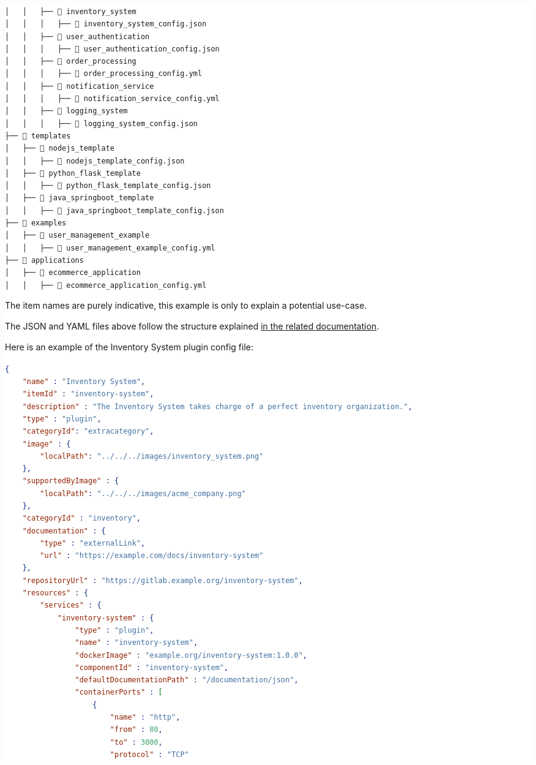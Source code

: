 ```
│   │   ├── 📁 inventory_system
│   │   │   ├── 📄 inventory_system_config.json
│   │   ├── 📁 user_authentication
│   │   │   ├── 📄 user_authentication_config.json
│   │   ├── 📁 order_processing
│   │   │   ├── 📄 order_processing_config.yml
│   │   ├── 📁 notification_service
│   │   │   ├── 📄 notification_service_config.yml
│   │   ├── 📁 logging_system
│   │   │   ├── 📄 logging_system_config.json
├── 📁 templates
│   ├── 📁 nodejs_template
│   │   ├── 📄 nodejs_template_config.json
│   ├── 📁 python_flask_template
│   │   ├── 📄 python_flask_template_config.json
│   ├── 📁 java_springboot_template
│   │   ├── 📄 java_springboot_template_config.json
├── 📁 examples
│   ├── 📁 user_management_example
│   │   ├── 📄 user_management_example_config.yml
├── 📁 applications
│   ├── 📁 ecommerce_application
│   │   ├── 📄 ecommerce_application_config.yml
```

The item names are purely indicative, this example is only to explain a potential use-case.

The JSON and YAML files above follow the structure explained [in the related documentation](/marketplace/add_to_marketplace/manage_marketplace_items.md).

Here is an example of the Inventory System plugin config file:

```json
{
    "name" : "Inventory System",
    "itemId" : "inventory-system",
    "description" : "The Inventory System takes charge of a perfect inventory organization.",
    "type" : "plugin",
    "categoryId": "extracategory",
    "image" : {
        "localPath": "../../../images/inventory_system.png"
    },
    "supportedByImage" : {
        "localPath": "../../../images/acme_company.png"
    },
    "categoryId" : "inventory",
    "documentation" : {
        "type" : "externalLink",
        "url" : "https://example.com/docs/inventory-system"
    },
    "repositoryUrl" : "https://gitlab.example.org/inventory-system",
    "resources" : {
        "services" : {
            "inventory-system" : {
                "type" : "plugin",
                "name" : "inventory-system",
                "dockerImage" : "example.org/inventory-system:1.0.0",
                "componentId" : "inventory-system",
                "defaultDocumentationPath" : "/documentation/json",
                "containerPorts" : [
                    {
                        "name" : "http",
                        "from" : 80,
                        "to" : 3000,
                        "protocol" : "TCP"
```